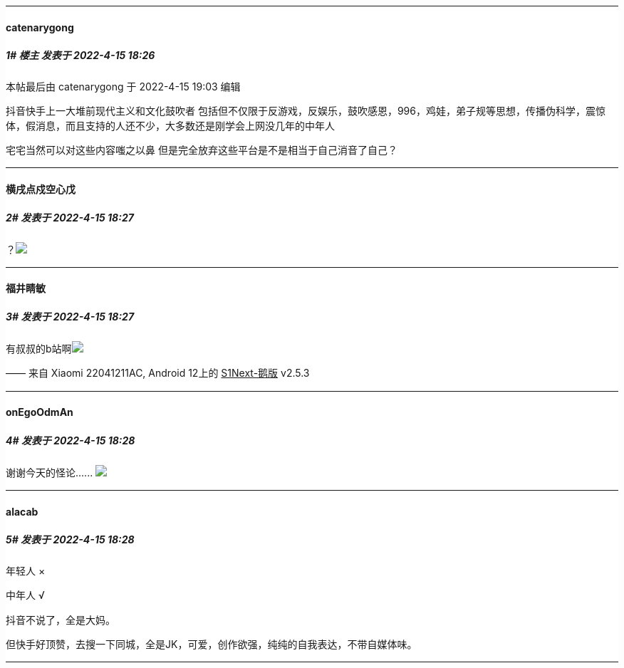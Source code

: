 

*****

####  catenarygong  
##### 1#       楼主       发表于 2022-4-15 18:26

 本帖最后由 catenarygong 于 2022-4-15 19:03 编辑 

抖音快手上一大堆前现代主义和文化鼓吹者
包括但不仅限于反游戏，反娱乐，鼓吹感恩，996，鸡娃，弟子规等思想，传播伪科学，震惊体，假消息，而且支持的人还不少，大多数还是刚学会上网没几年的中年人

宅宅当然可以对这些内容嗤之以鼻
但是完全放弃这些平台是不是相当于自己消音了自己？

*****

####  横戌点戍空心戊  
##### 2#       发表于 2022-4-15 18:27

？<img src="https://static.saraba1st.com/image/smiley/face2017/020.png" referrerpolicy="no-referrer">

*****

####  福井睛敏  
##### 3#       发表于 2022-4-15 18:27

有叔叔的b站啊<img src="https://static.saraba1st.com/image/smiley/face2017/009.gif" referrerpolicy="no-referrer">

—— 来自 Xiaomi 22041211AC, Android 12上的 [S1Next-鹅版](https://github.com/ykrank/S1-Next/releases) v2.5.3

*****

####  onEgoOdmAn  
##### 4#       发表于 2022-4-15 18:28

谢谢今天的怪论......
<img src="https://static.saraba1st.com/image/smiley/face2017/021.png" referrerpolicy="no-referrer">

*****

####  alacab  
##### 5#       发表于 2022-4-15 18:28

年轻人 ×

中年人 √

抖音不说了，全是大妈。

但快手好顶赞，去搜一下同城，全是JK，可爱，创作欲强，纯纯的自我表达，不带自媒体味。

*****
